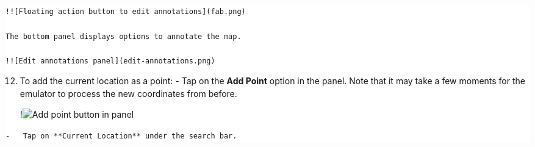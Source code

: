     !![Floating action button to edit annotations](fab.png)

    The bottom panel displays options to annotate the map.

    !![Edit annotations panel](edit-annotations.png)

12.  To add the current location as a point:
    -	Tap on the **Add Point** option in the panel. Note that it may take a few moments for the emulator to process the new coordinates from before.

        !![Add point button in panel](add-point.png)

    -	Tap on **Current Location** under the search bar.
